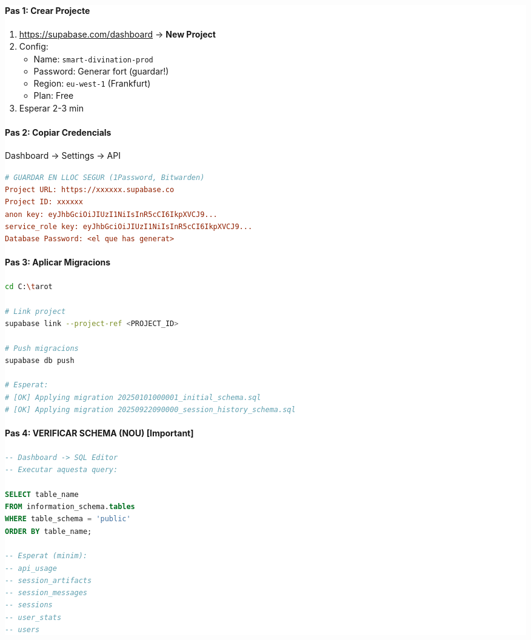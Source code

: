 #### Pas 1: Crear Projecte
1. https://supabase.com/dashboard -> **New Project**
2. Config:
   - Name: `smart-divination-prod`
   - Password: Generar fort (guardar!)
   - Region: `eu-west-1` (Frankfurt)
   - Plan: Free
3.  Esperar 2-3 min

#### Pas 2: Copiar Credencials
Dashboard -> Settings -> API

```ini
# GUARDAR EN LLOC SEGUR (1Password, Bitwarden)
Project URL: https://xxxxxx.supabase.co
Project ID: xxxxxx
anon key: eyJhbGciOiJIUzI1NiIsInR5cCI6IkpXVCJ9...
service_role key: eyJhbGciOiJIUzI1NiIsInR5cCI6IkpXVCJ9...
Database Password: <el que has generat>
```

#### Pas 3: Aplicar Migracions
```bash
cd C:\tarot

# Link project
supabase link --project-ref <PROJECT_ID>

# Push migracions
supabase db push

# Esperat:
# [OK] Applying migration 20250101000001_initial_schema.sql
# [OK] Applying migration 20250922090000_session_history_schema.sql
```

#### Pas 4: **VERIFICAR SCHEMA (NOU)** [Important]
```sql
-- Dashboard -> SQL Editor
-- Executar aquesta query:

SELECT table_name
FROM information_schema.tables
WHERE table_schema = 'public'
ORDER BY table_name;

-- Esperat (minim):
-- api_usage
-- session_artifacts
-- session_messages
-- sessions
-- user_stats
-- users
```
